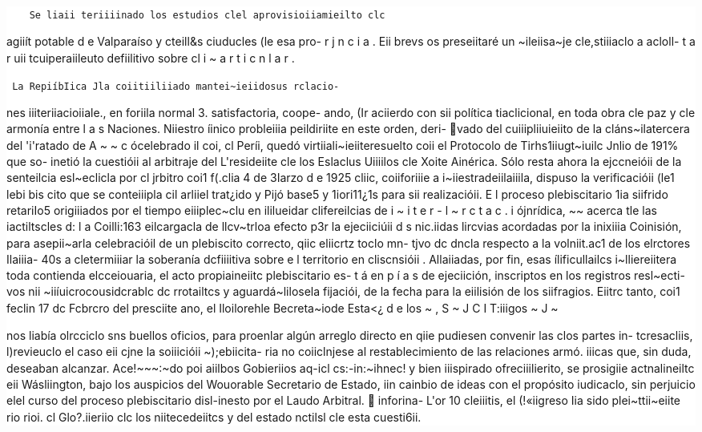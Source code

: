 

        Se liaii teriiiinado los estudios clel aprovisioiiamieilto clc
agiiít potable d e Valparaíso y cteill&s ciuducles (le esa pro-
r j n c i a . Eii brevs os preseiitaré un ~ileiisa~je
                                                   cle,stiiiaclo a acloll-
t a r uii tcuiperaiileuto defiilitivo sobre cl i ~ a r t i c n l a r .



     La RepiíbIica Jla coiitiiliiado mantei~ieiidosus rclacio-
nes iiiteriiacioiiale., en foriila normal 3. satisfactoria, coope-
 ando, (Ir aciierdo con sii política tiaclicional, en toda obra
cle paz y cle armonía entre l a s Naciones.
     Niiestro íinico probleiiia peildiriite en este orden, deri-
vado del cuiiipliiuieiito de la cláns~ilatercera del 'i'ratado de
A ~ ~ c ócelebrado
             il            coi, cl Períi, quedó virtiiali~ieiiteresuelto
coii el Protocolo de Tirhs1iiugt~iuilc Jnlio de 191% que so-
inetió la cuestióii al arbitraje del L'resideiite cle los Eslaclus
Uiiiilos cle Xoite Ainérica.
        Sólo resta ahora la ejccneióii de la senteilcia esl~eclicla
por cl jrbitro coi1 f(.clia 4 de 3Iarzo d e 1925 cliic, coiiforiiie
a i~iiestradeiilaiiila, dispuso la verificacióii (le1 lebi bis cito
que se conteiiipla cil arliiel trat¿ido y Pijó base5 y 1iori11¿1s
para sii realizacióii.
       E l proceso plebiscitario 1ia siifrido retariIo5 origiiiados
por el tiempo eiiiplec~clu en ililueidar clifereilcias de i ~ i t e r -
l ~ r c t a c . i ójnrídica,
                    ~~       acerca tle las iactiltscles d: l a Coilli:163
eilcargacla de llcv~trloa efecto p3r la ejeciiciúii d s nic.iidas
lircvias acordadas por la inixiiia Coinisión, para asepii~arla
celebracióil de un plebiscito correcto, qiic eliicrtz toclo mn-
tjvo dc dncla respecto a la volniit.ac1 de los elrctores Ilaiiia-
40s a cletermiiiar la soberanía dcfiiiitiva sobre e l territorio
en cliscnsióii .
       Allaiiadas, por fin, esas ílificullailcs i~lliereiitera toda
contienda elcceiouaria, el acto propiaineiitc plebiscitario es-
t á en p í a s de ejeciición, inscriptos en los registros resl~ecti-
vos nii ~iiíuicrocousidcrablc dc rrotailtcs y aguardá~lilosela
fijaciói, de la fecha para la eiilisión de los siifragios.
       Eiitrc tanto, coi1 feclin 17 dc Fcbrcro del presciite ano,
el Iloilorehle Becreta~iode Esta<¿ d e los ~ , S ~ J C I T:iiigos ~ J ~

nos liabía olrcciclo sns buellos oficios, para proenlar algún
arreglo directo en qiie pudiesen convenir las clos partes in-
tcresacliis, l)revieuclo el caso eii cjne la soiiicióii ~);ebiicita-
ria no coiiclnjese al restablecimiento de las relaciones armó.
iiicas que, sin duda, deseaban alcanzar.
       Ace!~~~:~do      poi aiilbos Gobieriios aq-icl cs:-in:~ihnec! y
bien iiispirado ofreciiilierito, se prosigiie actnalineiltc eii
Wásliington, bajo los auspicios del Wouorable Secretario de
Estado, iin cainbio de ideas con el propósito iudicaclo, sin
perjuicio elel curso del proceso plebiscitario disl-inesto por
el Laudo Arbitral.
                                                             inforina-
      L'or 10 cleiiitis, el (!«iigreso Iia sido plei~ttii~eiite
rio rioi. cl Glo?.iieriio clc los niitecedeiitcs y del estado nctilsl
cle esta cuesti6ii.

